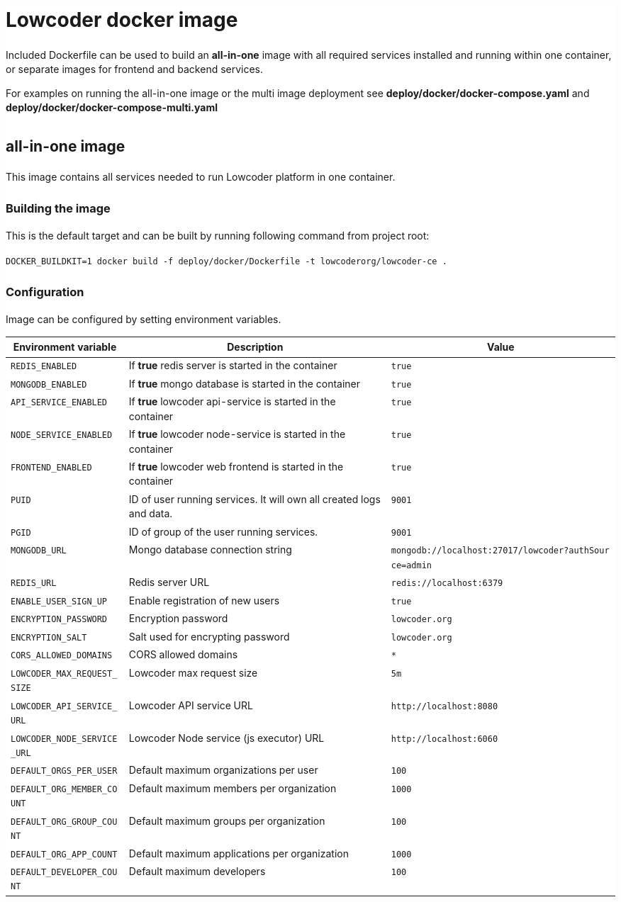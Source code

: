 # Lowcoder docker image

Included Dockerfile can be used to build an **all-in-one** image with all required services installed and running within one container, or separate images for frontend and backend services.

For examples on running the all-in-one image or the multi image deployment see **deploy/docker/docker-compose.yaml** and **deploy/docker/docker-compose-multi.yaml**


## all-in-one image

This image contains all services needed to run Lowcoder platform in one container.

### Building the image

This is the default target and can be built by running following command from project root:

```
DOCKER_BUILDKIT=1 docker build -f deploy/docker/Dockerfile -t lowcoderorg/lowcoder-ce .
```

### Configuration

Image can be configured by setting environment variables.

| Environment variable            | Description                                                         | Value                                                 |
| --------------------------------| --------------------------------------------------------------------| ----------------------------------------------------- |
| `REDIS_ENABLED`                 | If **true** redis server is started in the container                | `true`                                                |
| `MONGODB_ENABLED`               | If **true** mongo database is started in the container              | `true`                                                |
| `API_SERVICE_ENABLED`           | If **true** lowcoder api-service is started in the container        | `true`                                                |
| `NODE_SERVICE_ENABLED`          | If **true** lowcoder node-service is started in the container       | `true`                                                |
| `FRONTEND_ENABLED`              | If **true** lowcoder web frontend is started in the container       | `true`                                                |
| `PUID`                          | ID of user running services. It will own all created logs and data. | `9001`                                                |
| `PGID`                          | ID of group of the user running services.                           | `9001`                                                |
| `MONGODB_URL`                   | Mongo database connection string                                    | `mongodb://localhost:27017/lowcoder?authSource=admin` |
| `REDIS_URL`                     | Redis server URL                                                    | `redis://localhost:6379`                              |
| `ENABLE_USER_SIGN_UP`           | Enable registration of new users                                    | `true`                                                |
| `ENCRYPTION_PASSWORD`           | Encryption password                                                 | `lowcoder.org`                                        |
| `ENCRYPTION_SALT`               | Salt used for encrypting password                                   | `lowcoder.org`                                        |
| `CORS_ALLOWED_DOMAINS`          | CORS allowed domains                                                | `*`                                                   |
| `LOWCODER_MAX_REQUEST_SIZE`     | Lowcoder max request size                                           | `5m`                                                  |
| `LOWCODER_API_SERVICE_URL`      | Lowcoder API service URL                                            | `http://localhost:8080`                               |
| `LOWCODER_NODE_SERVICE_URL`     | Lowcoder Node service (js executor) URL                             | `http://localhost:6060`                               |
| `DEFAULT_ORGS_PER_USER`         | Default maximum organizations per user                              | `100`                                                 |
| `DEFAULT_ORG_MEMBER_COUNT`      | Default maximum members per organization                            | `1000`                                                |
| `DEFAULT_ORG_GROUP_COUNT`       | Default maximum groups per organization                             | `100`                                                 |
| `DEFAULT_ORG_APP_COUNT`         | Default maximum applications per organization                       | `1000`                                                |
| `DEFAULT_DEVELOPER_COUNT`       | Default maximum developers                                          | `100`                                                 |
